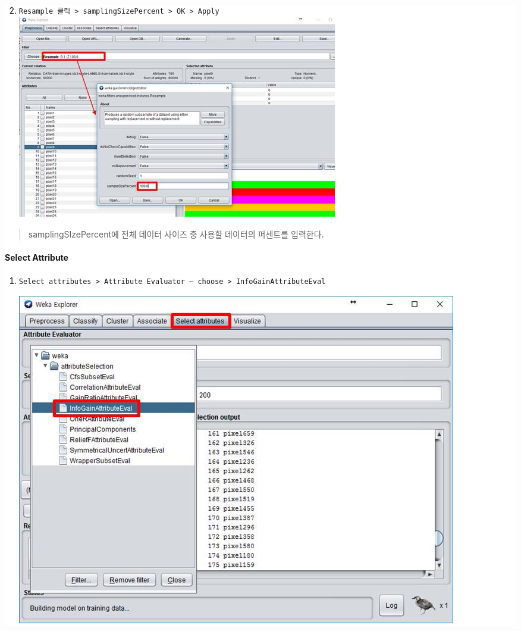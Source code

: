 2. `Resample 클릭 > samplingSizePercent > OK > Apply`![9](실습수업이미지/9.jpg)

> samplingSIzePercent에 전체 데이터 사이즈 중 사용할 데이터의 퍼센트를 입력한다.

#### Select Attribute

1. `Select attributes > Attribute Evaluator – choose > InfoGainAttributeEval`

   ![10](실습수업이미지/10.jpg)
